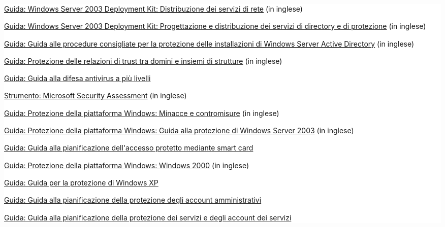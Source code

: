 </tr>  
<tr class="odd">
<td style="border:1px solid black;"><p><a href="http://www.microsoft.com/downloads/details.aspx?familyid=d91065ee-e618-4810-a036-de633f79872e&amp;displaylang=en">Guida: Windows Server 2003 Deployment Kit: Distribuzione dei servizi di rete</a> (in inglese)</p></td>
</tr>  
<tr class="even">
<td style="border:1px solid black;"><p><a href="http://www.microsoft.com/downloads/details.aspx?familyid=6cde6ee7-5df1-4394-92ed-2147c3a9ebbe&amp;displaylang=en">Guida: Windows Server 2003 Deployment Kit: Progettazione e distribuzione dei servizi di directory e di protezione</a> (in inglese)</p></td>
</tr>  
<tr class="odd">
<td style="border:1px solid black;"><p><a href="http://www.microsoft.com/technet/prodtechnol/windowsserver2003/library/serverwhitepapers/e3fd95df-d319-4fbe-ab16-a6331ba20ab2.mspx">Guida: Guida alle procedure consigliate per la protezione delle installazioni di Windows Server Active Directory</a> (in inglese)</p></td>
</tr>  
<tr class="even">
<td style="border:1px solid black;"><p><a href="http://www.microsoft.com/technet/prodtechnol/windowsserver2003/library/operations/6e91f815-9ba2-4f62-b25b-f020243e5d8e.mspx">Guida: Protezione delle relazioni di trust tra domini e insiemi di strutture</a> (in inglese)</p></td>
</tr>  
<tr class="odd">
<td style="border:1px solid black;"><p><a href="http://www.microsoft.com/italy/technet/security/guidance/avdind_0.mspx">Guida: Guida alla difesa antivirus a più livelli</a></p></td>
</tr>  
<tr class="even">
<td style="border:1px solid black;"><p><a href="http://go.microsoft.com/?linkid=4378891">Strumento: Microsoft Security Assessment</a> (in inglese)</p></td>
</tr>  
<tr class="odd">
<td style="border:1px solid black;"><p><a href="http://go.microsoft.com/fwlink/?linkid=15159">Guida: Protezione della piattaforma Windows: Minacce e contromisure</a> (in inglese)</p></td>
</tr>  
<tr class="even">
<td style="border:1px solid black;"><p><a href="http://go.microsoft.com/fwlink/?linkid=14845">Guida: Protezione della piattaforma Windows: Guida alla protezione di Windows Server 2003</a> (in inglese)</p></td>
</tr>  
<tr class="odd">
<td style="border:1px solid black;"><p><a href="http://www.microsoft.com/italy/technet/security/topics/networksecurity/securesmartcards/default.mspx">Guida: Guida alla pianificazione dell'accesso protetto mediante smart card</a></p></td>
</tr>  
<tr class="even">
<td style="border:1px solid black;"><p><a href="http://www.microsoft.com/downloads/details.aspx?familyid=15e83186-a2c8-4c8f-a9d0-a0201f639a56&amp;displaylang=en">Guida: Protezione della piattaforma Windows: Windows 2000</a> (in inglese)</p></td>
</tr>  
<tr class="odd">
<td style="border:1px solid black;"><p><a href="http://www.microsoft.com/italy/technet/security/guidance/secmod60.mspx">Guida: Guida per la protezione di Windows XP</a></p></td>
</tr>  
<tr class="even">
<td style="border:1px solid black;"><p><a href="http://www.microsoft.com/italy/technet/security/topics/serversecurity/administratoraccounts/default.mspx">Guida: Guida alla pianificazione della protezione degli account amministrativi</a></p></td>
</tr>  
<tr class="odd">
<td style="border:1px solid black;"><p><a href="http://www.microsoft.com/italy/technet/security/topics/serversecurity/serviceaccount/default.mspx">Guida: Guida alla pianificazione della protezione dei servizi e degli account dei servizi</a></p></td>
</tr>  